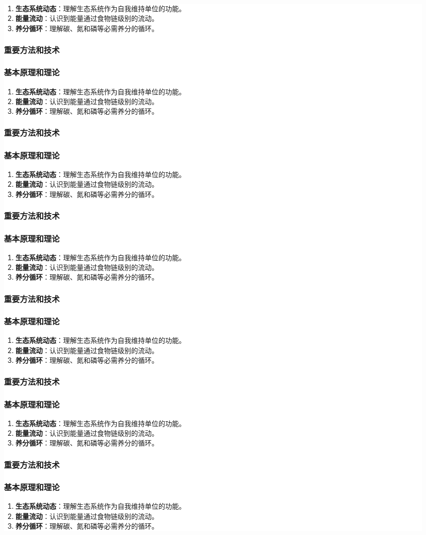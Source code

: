 1. **生态系统动态**：理解生态系统作为自我维持单位的功能。
2. **能量流动**：认识到能量通过食物链级别的流动。
3. **养分循环**：理解碳、氮和磷等必需养分的循环。

### 重要方法和技术

### 基本原理和理论

1. **生态系统动态**：理解生态系统作为自我维持单位的功能。
2. **能量流动**：认识到能量通过食物链级别的流动。
3. **养分循环**：理解碳、氮和磷等必需养分的循环。

### 重要方法和技术

### 基本原理和理论

1. **生态系统动态**：理解生态系统作为自我维持单位的功能。
2. **能量流动**：认识到能量通过食物链级别的流动。
3. **养分循环**：理解碳、氮和磷等必需养分的循环。

### 重要方法和技术

### 基本原理和理论

1. **生态系统动态**：理解生态系统作为自我维持单位的功能。
2. **能量流动**：认识到能量通过食物链级别的流动。
3. **养分循环**：理解碳、氮和磷等必需养分的循环。

### 重要方法和技术

### 基本原理和理论

1. **生态系统动态**：理解生态系统作为自我维持单位的功能。
2. **能量流动**：认识到能量通过食物链级别的流动。
3. **养分循环**：理解碳、氮和磷等必需养分的循环。

### 重要方法和技术

### 基本原理和理论

1. **生态系统动态**：理解生态系统作为自我维持单位的功能。
2. **能量流动**：认识到能量通过食物链级别的流动。
3. **养分循环**：理解碳、氮和磷等必需养分的循环。

### 重要方法和技术

### 基本原理和理论

1. **生态系统动态**：理解生态系统作为自我维持单位的功能。
2. **能量流动**：认识到能量通过食物链级别的流动。
3. **养分循环**：理解碳、氮和磷等必需养分的循环。
